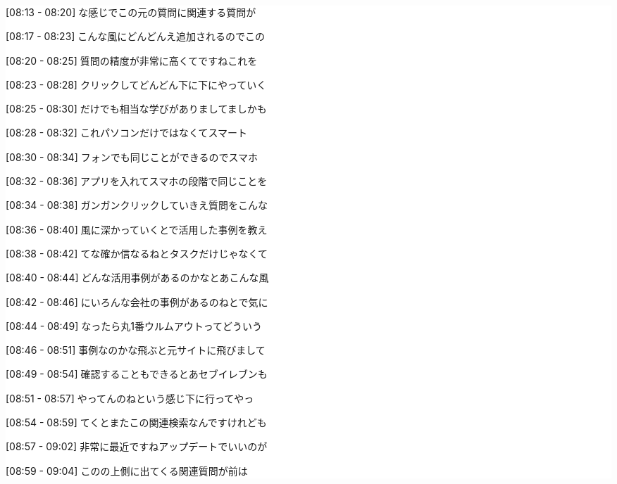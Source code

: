 [08:13 - 08:20]
な感じでこの元の質問に関連する質問が

[08:17 - 08:23]
こんな風にどんどんえ追加されるのでこの

[08:20 - 08:25]
質問の精度が非常に高くてですねこれを

[08:23 - 08:28]
クリックしてどんどん下に下にやっていく

[08:25 - 08:30]
だけでも相当な学びがありましてましかも

[08:28 - 08:32]
これパソコンだけではなくてスマート

[08:30 - 08:34]
フォンでも同じことができるのでスマホ

[08:32 - 08:36]
アプリを入れてスマホの段階で同じことを

[08:34 - 08:38]
ガンガンクリックしていきえ質問をこんな

[08:36 - 08:40]
風に深かっていくとで活用した事例を教え

[08:38 - 08:42]
てな確か信なるねとタスクだけじゃなくて

[08:40 - 08:44]
どんな活用事例があるのかなとあこんな風

[08:42 - 08:46]
にいろんな会社の事例があるのねとで気に

[08:44 - 08:49]
なったら丸1番ウルムアウトってどういう

[08:46 - 08:51]
事例なのかな飛ぶと元サイトに飛びまして

[08:49 - 08:54]
確認することもできるとあセブイレブンも

[08:51 - 08:57]
やってんのねという感じ下に行ってやっ

[08:54 - 08:59]
てくとまたこの関連検索なんですけれども

[08:57 - 09:02]
非常に最近ですねアップデートでいいのが

[08:59 - 09:04]
このの上側に出てくる関連質問が前は
